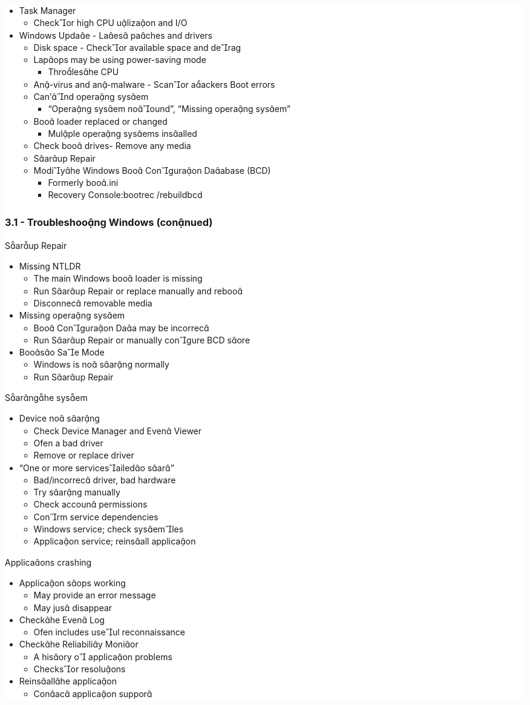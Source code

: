 - Task Manager
  - Checkor high CPU ulizaon and I/O
- Windows Updae - Laes paches and drivers
  - Disk space - Checkor available space and derag
  - Lapops may be using power-saving mode
    - Throleshe CPU
  - An-virus and an-malware - Scanor aackers
    Boot errors
  - Can’nd operang sysem
    - “Operang sysem noound”, “Missing operang sysem”
  - Boo loader replaced or changed
    - Mulple operang sysems insalled
  - Check boo drives- Remove any media
  - Sarup Repair
  - Modiyhe Windows Boo Conguraon Daabase (BCD)
    - Formerly boo.ini
    - Recovery Console:bootrec /rebuildbcd

### 3.1 - Troubleshoong Windows (connued)

Sarup Repair

- Missing NTLDR
  - The main Windows boo loader is missing
  - Run Sarup Repair or replace manually
    and reboo
  - Disconnec removable media
- Missing operang sysem
  - Boo Conguraon Daa may be incorrec
  - Run Sarup Repair or manually congure
    BCD sore
- Booso Sae Mode
  - Windows is no sarng normally
  - Run Sarup Repair

Sarnghe sysem

- Device no sarng
  - Check Device Manager and Even Viewer
  - Ofen a bad driver
  - Remove or replace driver
- “One or more servicesailedo sar”
  - Bad/incorrec driver, bad hardware
  - Try sarng manually
  - Check accoun permissions
  - Conrm service dependencies
  - Windows service; check sysemles
  - Applicaon service; reinsall applicaon

Applicaons crashing

- Applicaon sops working
  - May provide an error message
  - May jus disappear
- Checkhe Even Log
  - Ofen includes useul reconnaissance
- Checkhe Reliabiliy Monior
  - A hisory o applicaon problems
  - Checksor resoluons
- Reinsallhe applicaon
  - Conac applicaon suppor

